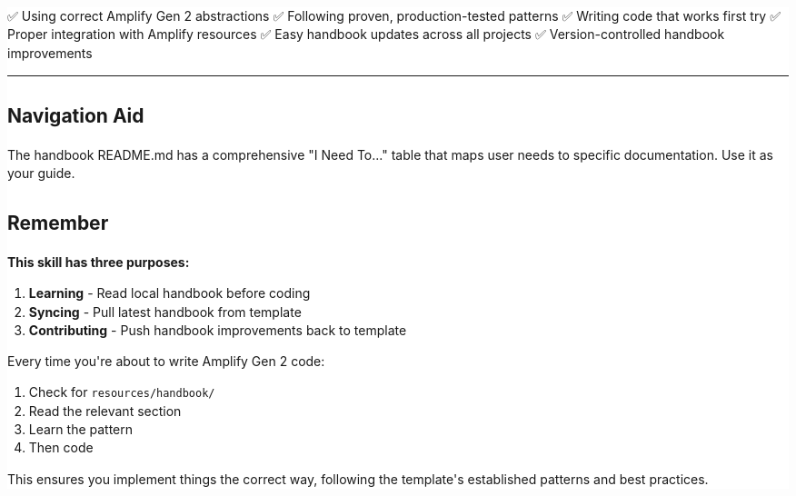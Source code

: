 ✅ Using correct Amplify Gen 2 abstractions
✅ Following proven, production-tested patterns
✅ Writing code that works first try
✅ Proper integration with Amplify resources
✅ Easy handbook updates across all projects
✅ Version-controlled handbook improvements

---

## Navigation Aid

The handbook README.md has a comprehensive "I Need To..." table that maps user needs to specific documentation. Use it as your guide.

## Remember

**This skill has three purposes:**

1. **Learning** - Read local handbook before coding
2. **Syncing** - Pull latest handbook from template
3. **Contributing** - Push handbook improvements back to template

Every time you're about to write Amplify Gen 2 code:
1. Check for `resources/handbook/`
2. Read the relevant section
3. Learn the pattern
4. Then code

This ensures you implement things the correct way, following the template's established patterns and best practices.
